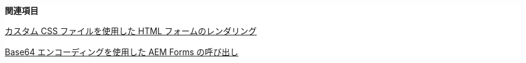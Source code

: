 **関連項目**

[カスタム CSS ファイルを使用した HTML フォームのレンダリング](#rendering-html-forms-using-custom-css-files)

[Base64 エンコーディングを使用した AEM Forms の呼び出し](/help/forms/developing/invoking-aem-forms-using-web.md#invoking-aem-forms-using-base64-encoding)
